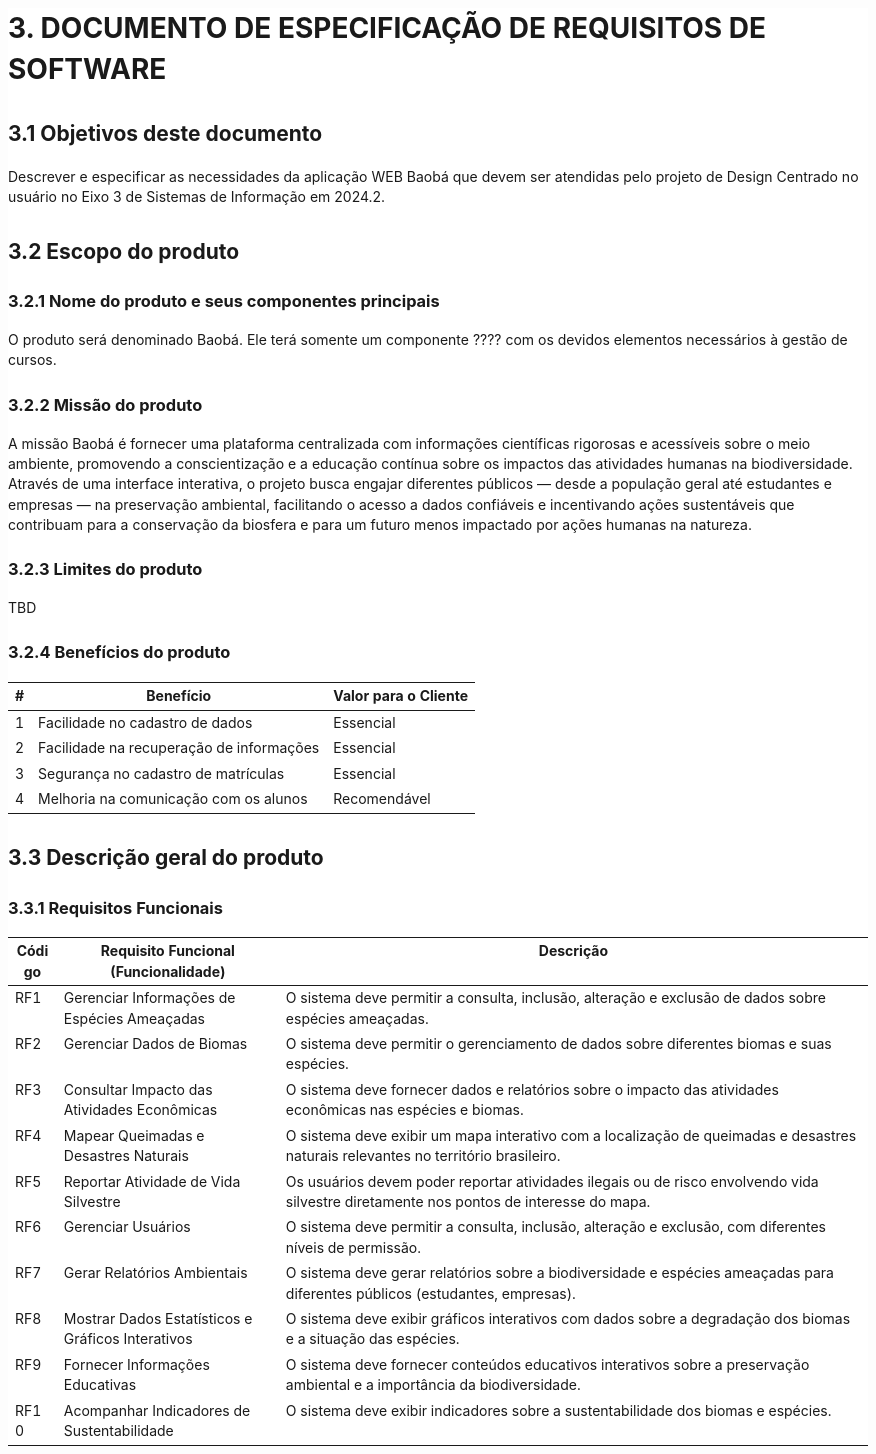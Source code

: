 # 3. DOCUMENTO DE ESPECIFICAÇÃO DE REQUISITOS DE SOFTWARE


## 3.1 Objetivos deste documento
Descrever e especificar as necessidades da aplicação WEB Baobá que devem ser atendidas pelo projeto de Design Centrado no usuário no Eixo 3 de Sistemas de Informação em 2024.2.

## 3.2 Escopo do produto

### 3.2.1 Nome do produto e seus componentes principais
O produto será denominado Baobá. Ele terá somente um componente ???? com os devidos elementos necessários à gestão de cursos.

### 3.2.2 Missão do produto
A missão Baobá é fornecer uma plataforma centralizada com informações científicas rigorosas e acessíveis sobre o meio ambiente, promovendo a conscientização e a educação contínua sobre os impactos das atividades humanas na biodiversidade. Através de uma interface interativa, o projeto busca engajar diferentes públicos — desde a população geral até estudantes e empresas — na preservação ambiental, facilitando o acesso a dados confiáveis e incentivando ações sustentáveis que contribuam para a conservação da biosfera e para um futuro menos impactado por ações humanas na natureza.

### 3.2.3 Limites do produto
TBD

### 3.2.4 Benefícios do produto

| # | Benefício | Valor para o Cliente |
|--------------------|------------------------------------|----------------------------------------|
|1	| Facilidade no cadastro de dados |	Essencial |
|2 | Facilidade na recuperação de informações | Essencial | 
|3 | Segurança no cadastro de matrículas | Essencial | 
|4	| Melhoria na comunicação com os alunos	| Recomendável | 

## 3.3 Descrição geral do produto

### 3.3.1 Requisitos Funcionais


| Código | Requisito Funcional (Funcionalidade)                     | Descrição                                                                                                   |
|--------|----------------------------------------------------------|-------------------------------------------------------------------------------------------------------------|
| RF1    | Gerenciar Informações de Espécies Ameaçadas               | O sistema deve permitir a consulta, inclusão, alteração e exclusão de dados sobre espécies ameaçadas.        |
| RF2    | Gerenciar Dados de Biomas                                 | O sistema deve permitir o gerenciamento de dados sobre diferentes biomas e suas espécies.                    |
| RF3    | Consultar Impacto das Atividades Econômicas               | O sistema deve fornecer dados e relatórios sobre o impacto das atividades econômicas nas espécies e biomas.  |
| RF4    | Mapear Queimadas e Desastres Naturais                     | O sistema deve exibir um mapa interativo com a localização de queimadas e desastres naturais relevantes no território brasileiro.      |
| RF5    | Reportar Atividade de Vida Silvestre                      | Os usuários devem poder reportar atividades ilegais ou de risco envolvendo vida silvestre diretamente nos pontos de interesse do mapa. |
| RF6    | Gerenciar Usuários                                        | O sistema deve permitir a consulta, inclusão, alteração e exclusão, com diferentes níveis de permissão.         |
| RF7    | Gerar Relatórios Ambientais                               | O sistema deve gerar relatórios sobre a biodiversidade e espécies ameaçadas para diferentes públicos (estudantes, empresas). |
| RF8   | Mostrar Dados Estatísticos e Gráficos Interativos         | O sistema deve exibir gráficos interativos com dados sobre a degradação dos biomas e a situação das espécies. |
| RF9    | Fornecer Informações Educativas                           | O sistema deve fornecer conteúdos educativos interativos sobre a preservação ambiental e a importância da biodiversidade. |
| RF10    | Acompanhar Indicadores de Sustentabilidade                | O sistema deve exibir indicadores sobre a sustentabilidade dos biomas e espécies.                            |
